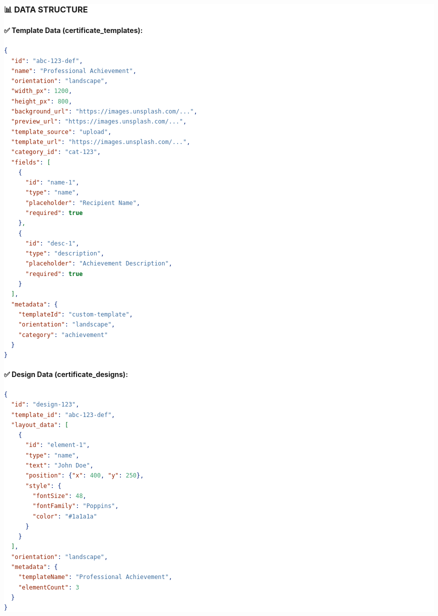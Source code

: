 ### **📊 DATA STRUCTURE**

#### **✅ Template Data (certificate_templates):**
```json
{
  "id": "abc-123-def",
  "name": "Professional Achievement",
  "orientation": "landscape",
  "width_px": 1200,
  "height_px": 800,
  "background_url": "https://images.unsplash.com/...",
  "preview_url": "https://images.unsplash.com/...",
  "template_source": "upload",
  "template_url": "https://images.unsplash.com/...",
  "category_id": "cat-123",
  "fields": [
    {
      "id": "name-1",
      "type": "name",
      "placeholder": "Recipient Name",
      "required": true
    },
    {
      "id": "desc-1",
      "type": "description",
      "placeholder": "Achievement Description",
      "required": true
    }
  ],
  "metadata": {
    "templateId": "custom-template",
    "orientation": "landscape",
    "category": "achievement"
  }
}
```

#### **✅ Design Data (certificate_designs):**
```json
{
  "id": "design-123",
  "template_id": "abc-123-def",
  "layout_data": [
    {
      "id": "element-1",
      "type": "name",
      "text": "John Doe",
      "position": {"x": 400, "y": 250},
      "style": {
        "fontSize": 48,
        "fontFamily": "Poppins",
        "color": "#1a1a1a"
      }
    }
  ],
  "orientation": "landscape",
  "metadata": {
    "templateName": "Professional Achievement",
    "elementCount": 3
  }
}
```
